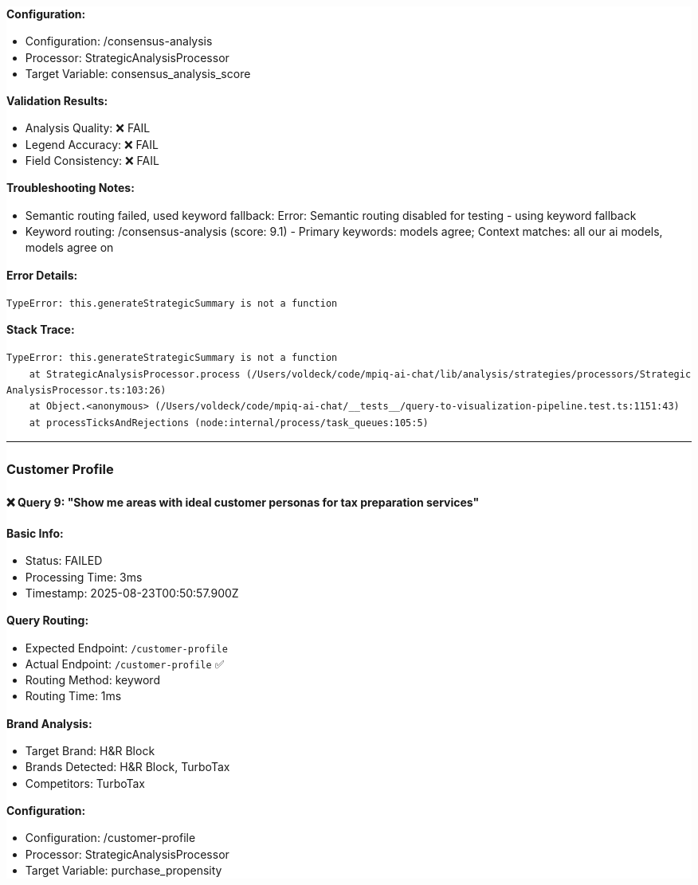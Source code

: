 **Configuration:**
- Configuration: /consensus-analysis
- Processor: StrategicAnalysisProcessor
- Target Variable: consensus_analysis_score

**Validation Results:**
- Analysis Quality: ❌ FAIL
- Legend Accuracy: ❌ FAIL
- Field Consistency: ❌ FAIL

**Troubleshooting Notes:**
- Semantic routing failed, used keyword fallback: Error: Semantic routing disabled for testing - using keyword fallback
- Keyword routing: /consensus-analysis (score: 9.1) - Primary keywords: models agree; Context matches: all our ai models, models agree on

**Error Details:**
```
TypeError: this.generateStrategicSummary is not a function
```

**Stack Trace:**
```
TypeError: this.generateStrategicSummary is not a function
    at StrategicAnalysisProcessor.process (/Users/voldeck/code/mpiq-ai-chat/lib/analysis/strategies/processors/StrategicAnalysisProcessor.ts:103:26)
    at Object.<anonymous> (/Users/voldeck/code/mpiq-ai-chat/__tests__/query-to-visualization-pipeline.test.ts:1151:43)
    at processTicksAndRejections (node:internal/process/task_queues:105:5)
```

---

### Customer Profile

#### ❌ Query 9: "Show me areas with ideal customer personas for tax preparation services"

**Basic Info:**
- Status: FAILED
- Processing Time: 3ms
- Timestamp: 2025-08-23T00:50:57.900Z

**Query Routing:**
- Expected Endpoint: `/customer-profile`
- Actual Endpoint: `/customer-profile` ✅
- Routing Method: keyword
- Routing Time: 1ms

**Brand Analysis:**
- Target Brand: H&R Block
- Brands Detected: H&R Block, TurboTax
- Competitors: TurboTax

**Configuration:**
- Configuration: /customer-profile
- Processor: StrategicAnalysisProcessor
- Target Variable: purchase_propensity
